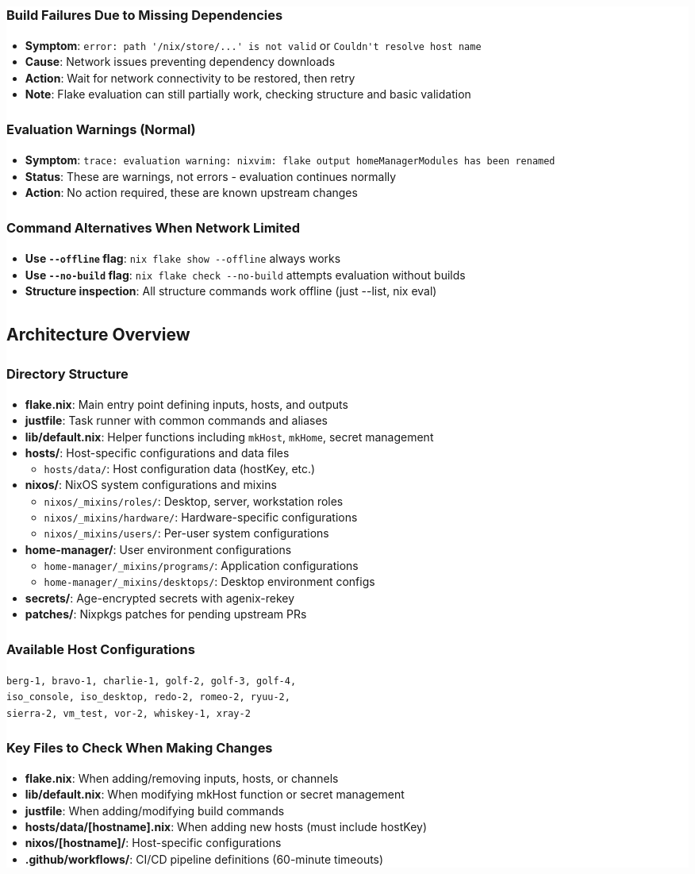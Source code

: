 ### Build Failures Due to Missing Dependencies
- **Symptom**: `error: path '/nix/store/...' is not valid` or `Couldn't resolve host name`
- **Cause**: Network issues preventing dependency downloads
- **Action**: Wait for network connectivity to be restored, then retry
- **Note**: Flake evaluation can still partially work, checking structure and basic validation

### Evaluation Warnings (Normal)
- **Symptom**: `trace: evaluation warning: nixvim: flake output homeManagerModules has been renamed`
- **Status**: These are warnings, not errors - evaluation continues normally
- **Action**: No action required, these are known upstream changes

### Command Alternatives When Network Limited
- **Use `--offline` flag**: `nix flake show --offline` always works
- **Use `--no-build` flag**: `nix flake check --no-build` attempts evaluation without builds
- **Structure inspection**: All structure commands work offline (just --list, nix eval)

## Architecture Overview

### Directory Structure
- **flake.nix**: Main entry point defining inputs, hosts, and outputs
- **justfile**: Task runner with common commands and aliases
- **lib/default.nix**: Helper functions including `mkHost`, `mkHome`, secret management
- **hosts/**: Host-specific configurations and data files
  - `hosts/data/`: Host configuration data (hostKey, etc.)
- **nixos/**: NixOS system configurations and mixins
  - `nixos/_mixins/roles/`: Desktop, server, workstation roles
  - `nixos/_mixins/hardware/`: Hardware-specific configurations  
  - `nixos/_mixins/users/`: Per-user system configurations
- **home-manager/**: User environment configurations
  - `home-manager/_mixins/programs/`: Application configurations
  - `home-manager/_mixins/desktops/`: Desktop environment configs
- **secrets/**: Age-encrypted secrets with agenix-rekey
- **patches/**: Nixpkgs patches for pending upstream PRs

### Available Host Configurations
```
berg-1, bravo-1, charlie-1, golf-2, golf-3, golf-4, 
iso_console, iso_desktop, redo-2, romeo-2, ryuu-2,
sierra-2, vm_test, vor-2, whiskey-1, xray-2
```

### Key Files to Check When Making Changes
- **flake.nix**: When adding/removing inputs, hosts, or channels
- **lib/default.nix**: When modifying mkHost function or secret management
- **justfile**: When adding/modifying build commands
- **hosts/data/[hostname].nix**: When adding new hosts (must include hostKey)
- **nixos/[hostname]/**: Host-specific configurations
- **.github/workflows/**: CI/CD pipeline definitions (60-minute timeouts)
